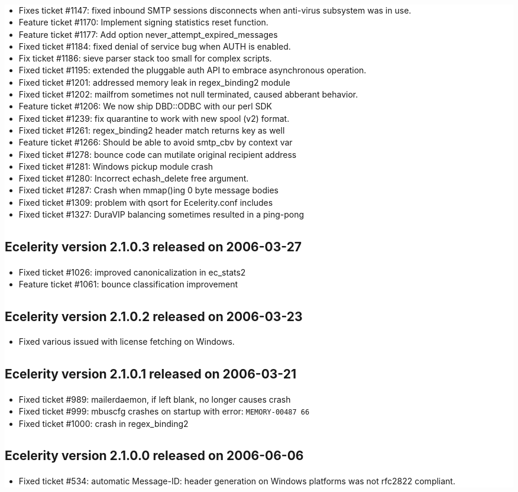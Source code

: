 * Fixes ticket #1147: fixed inbound SMTP sessions disconnects when anti-virus subsystem was in use.
* Feature ticket #1170: Implement signing statistics reset function.
* Feature ticket #1177: Add option never_attempt_expired_messages
* Fixed ticket #1184: fixed denial of service bug when AUTH is enabled.
* Fix ticket #1186: sieve parser stack too small for complex scripts.
* Fixed ticket #1195: extended the pluggable auth API to embrace asynchronous operation.
* Fixed ticket #1201: addressed memory leak in regex_binding2 module
* Fixed ticket #1202: mailfrom sometimes not null terminated, caused abberant behavior.
* Feature ticket #1206: We now ship DBD::ODBC with our perl SDK
* Fixed ticket #1239: fix quarantine to work with new spool (v2) format.
* Fixed ticket #1261: regex_binding2 header match returns key as well
* Feature ticket #1266: Should be able to avoid smtp_cbv by context var
* Fixed ticket #1278: bounce code can mutilate original recipient address
* Fixed ticket #1281: Windows pickup module crash
* Fixed ticket #1280: Incorrect echash_delete free argument.
* Fixed ticket #1287: Crash when mmap()ing 0 byte message bodies
* Fixed ticket #1309: problem with qsort for Ecelerity.conf includes
* Fixed ticket #1327: DuraVIP balancing sometimes resulted in a ping-pong

## Ecelerity version 2.1.0.3 released on 2006-03-27
* Fixed ticket #1026: improved canonicalization in ec_stats2
* Feature ticket #1061: bounce classification improvement

## Ecelerity version 2.1.0.2 released on 2006-03-23
* Fixed various issued with license fetching on Windows.

## Ecelerity version 2.1.0.1 released on 2006-03-21
* Fixed ticket #989: mailerdaemon, if left blank, no longer causes crash
* Fixed ticket #999: mbuscfg crashes on startup with error: `MEMORY-00487 66`
* Fixed ticket #1000: crash in regex_binding2

## Ecelerity version 2.1.0.0 released on 2006-06-06
* Fixed ticket #534: automatic Message-ID: header generation on Windows platforms was not rfc2822 compliant.
